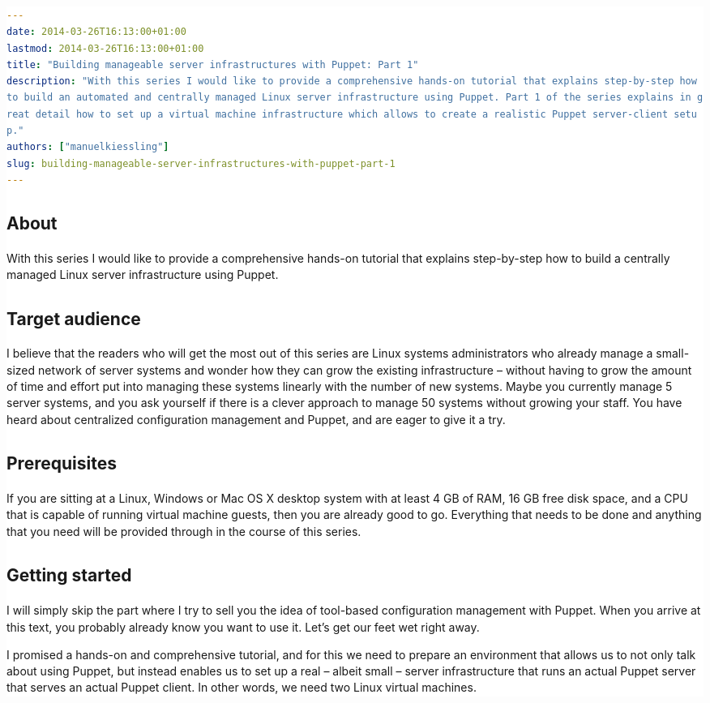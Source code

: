 ```yaml
---
date: 2014-03-26T16:13:00+01:00
lastmod: 2014-03-26T16:13:00+01:00
title: "Building manageable server infrastructures with Puppet: Part 1"
description: "With this series I would like to provide a comprehensive hands-on tutorial that explains step-by-step how to build an automated and centrally managed Linux server infrastructure using Puppet. Part 1 of the series explains in great detail how to set up a virtual machine infrastructure which allows to create a realistic Puppet server-client setup."
authors: ["manuelkiessling"]
slug: building-manageable-server-infrastructures-with-puppet-part-1
---
```


<h2>About</h2>

<p>
With this series I would like to provide a comprehensive hands-on tutorial that explains step-by-step how to build a centrally managed Linux server infrastructure using Puppet.
</p>


<h2>Target audience</h2>

<p>
I believe that the readers who will get the most out of this series are Linux systems administrators who already manage a small-sized network of server systems and wonder how they can grow the existing infrastructure – without having to grow the amount of time and effort put into managing these systems linearly with the number of new systems. Maybe you currently manage 5 server systems, and you ask yourself if there is a clever approach to manage 50 systems without growing your staff. You have heard about centralized configuration management and Puppet, and are eager to give it a try.
</p>


<h2>Prerequisites</h2>

<p>
If you are sitting at a Linux, Windows or Mac OS X desktop system with at least 4 GB of RAM, 16 GB free disk space, and a CPU that is capable of running virtual machine guests, then you are already good to go. Everything that needs to be done and anything that you need will be provided through in the course of this series. 
</p>


<h2>Getting started</h2>

<p>
I will simply skip the part where I try to sell you the idea of tool-based configuration management with Puppet. When you arrive at this text, you probably already know you want to use it. Let’s get our feet wet right away.
</p>

<p>
I promised a hands-on and comprehensive tutorial, and for this we need to prepare an environment that allows us to not only talk about using Puppet, but instead enables us to set up a real – albeit small – server infrastructure that runs an actual Puppet server that serves an actual Puppet client. In other words, we need two Linux virtual machines.
</p>
